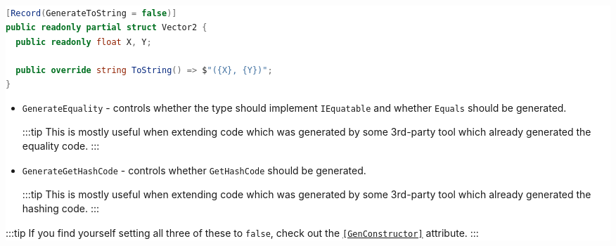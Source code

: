   ```cs title="Record a with manually written 'ToString()'"
  [Record(GenerateToString = false)]
  public readonly partial struct Vector2 {
    public readonly float X, Y;

    public override string ToString() => $"({X}, {Y})";
  }
  ```

- `GenerateEquality` - controls whether the type should implement `IEquatable` and whether `Equals` should be generated.

  :::tip
  This is mostly useful when extending code which was generated by some 3rd-party tool which already generated the equality code.
  :::

- `GenerateGetHashCode` - controls whether `GetHashCode` should be generated.

  :::tip
  This is mostly useful when extending code which was generated by some 3rd-party tool which already generated the hashing code.
  :::

:::tip
If you find yourself setting all three of these to `false`, check out the [`[GenConstructor]`](../gen-constructor.md) attribute.
:::